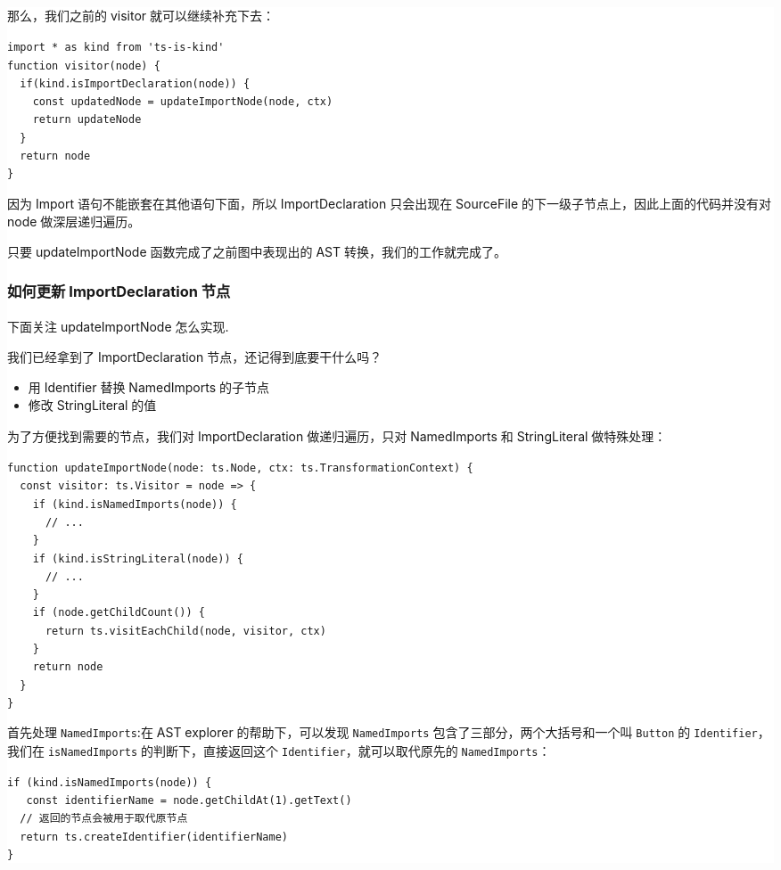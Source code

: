 那么，我们之前的 visitor 就可以继续补充下去：

```
import * as kind from 'ts-is-kind'
function visitor(node) {
  if(kind.isImportDeclaration(node)) {
    const updatedNode = updateImportNode(node, ctx)
    return updateNode
  }
  return node
}

```

因为 Import 语句不能嵌套在其他语句下面，所以 ImportDeclaration 只会出现在 SourceFile 的下一级子节点上，因此上面的代码并没有对 node 做深层递归遍历。

只要 updateImportNode 函数完成了之前图中表现出的 AST 转换，我们的工作就完成了。

### 如何更新 ImportDeclaration 节点

下面关注 updateImportNode 怎么实现.

我们已经拿到了 ImportDeclaration 节点，还记得到底要干什么吗？

* 用 Identifier 替换 NamedImports 的子节点
* 修改 StringLiteral 的值

为了方便找到需要的节点，我们对 ImportDeclaration 做递归遍历，只对 NamedImports 和 StringLiteral 做特殊处理：

```
function updateImportNode(node: ts.Node, ctx: ts.TransformationContext) {
  const visitor: ts.Visitor = node => {
    if (kind.isNamedImports(node)) {
      // ...
    }
    if (kind.isStringLiteral(node)) {
      // ...
    }
    if (node.getChildCount()) {
      return ts.visitEachChild(node, visitor, ctx)
    }
    return node
  }
}

```

首先处理 `NamedImports`:在 AST explorer 的帮助下，可以发现 `NamedImports` 包含了三部分，两个大括号和一个叫 `Button` 的 `Identifier`，我们在 `isNamedImports` 的判断下，直接返回这个 `Identifier`，就可以取代原先的 `NamedImports`：

```
if (kind.isNamedImports(node)) {
   const identifierName = node.getChildAt(1).getText()
  // 返回的节点会被用于取代原节点
  return ts.createIdentifier(identifierName)
}

```
